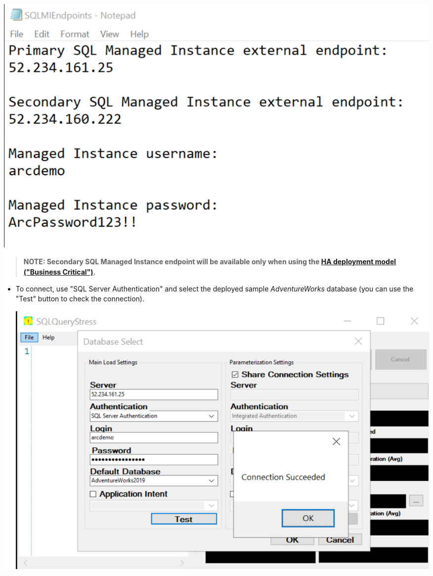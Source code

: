   ![Screenshot showing SQLMI Endpoints text file](./31.png)

> **NOTE: Secondary SQL Managed Instance endpoint will be available only when using the [HA deployment model ("Business Critical")](https://azurearcjumpstart.io/azure_arc_jumpstart/azure_arc_data/day2/cluster_api/capi_azure/capi_mssql_ha/).**

- To connect, use "SQL Server Authentication" and select the deployed sample _AdventureWorks_ database (you can use the "Test" button to check the connection).

  ![Screenshot showing SqlQueryStress connected](./32.png)

